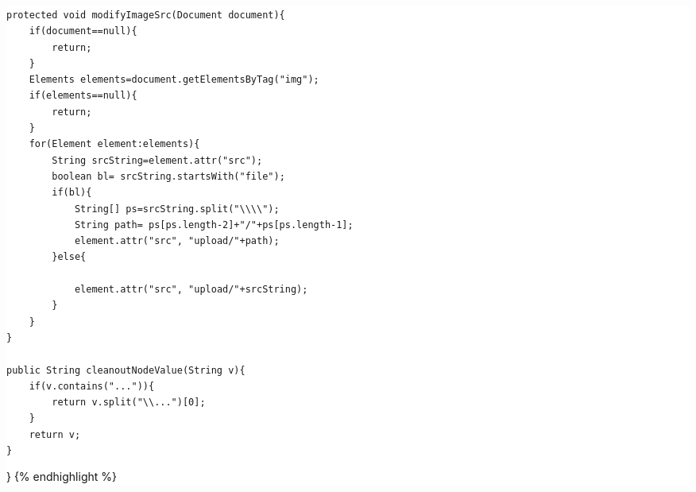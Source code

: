 	protected void modifyImageSrc(Document document){
		if(document==null){
			return;
		}
		Elements elements=document.getElementsByTag("img");
		if(elements==null){
			return;
		}
		for(Element element:elements){
			String srcString=element.attr("src");
			boolean bl= srcString.startsWith("file");
			if(bl){
				String[] ps=srcString.split("\\\\");
				String path= ps[ps.length-2]+"/"+ps[ps.length-1];
				element.attr("src", "upload/"+path);
			}else{

				element.attr("src", "upload/"+srcString);
			}
		}
	}

	public String cleanoutNodeValue(String v){
		if(v.contains("...")){
			return v.split("\\...")[0];
		}
		return v;
	}

}
{% endhighlight %}
